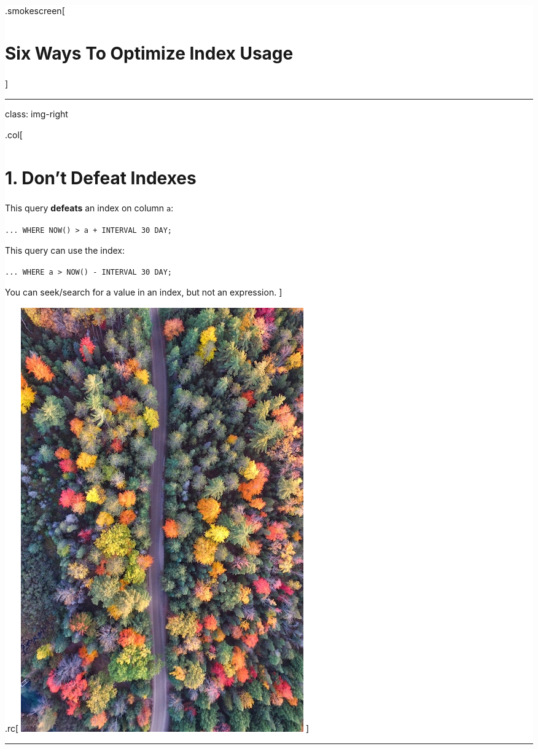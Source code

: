 .smokescreen[
# Six Ways To Optimize Index Usage
]

---
class: img-right

.col[
# 1. Don’t Defeat Indexes

This query **defeats** an index on column `a`:

`... WHERE NOW() > a + INTERVAL 30 DAY;`

This query can use the index:

`... WHERE a > NOW() - INTERVAL 30 DAY;`

You can seek/search for a value in an index, but not an expression.
]

.rc[
![Foliage](aaron-burden-151465-unsplash.jpg)
]

---